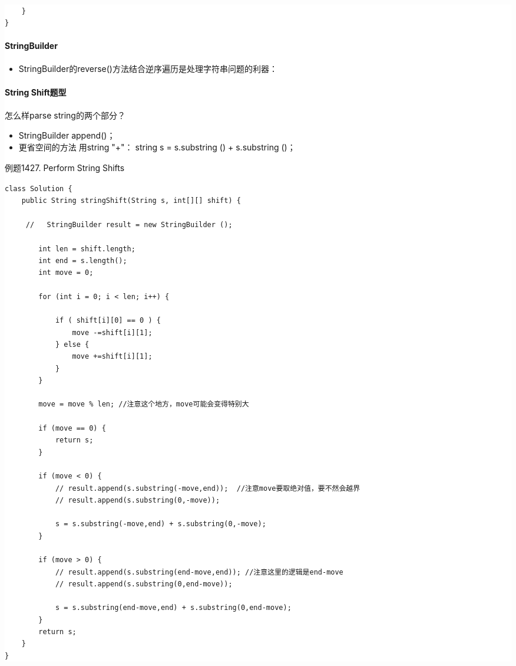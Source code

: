 ```
    }
}
```






#### StringBuilder
- StringBuilder的reverse()方法结合逆序遍历是处理字符串问题的利器：


#### String Shift题型

怎么样parse string的两个部分？ 
- StringBuilder append()；
- 更省空间的方法 用string "+"： string s = s.substring () + s.substring ()；

例题1427. Perform String Shifts
```
class Solution {
    public String stringShift(String s, int[][] shift) {
        
     //   StringBuilder result = new StringBuilder ();  
        
        int len = shift.length;
        int end = s.length();
        int move = 0;
        
        for (int i = 0; i < len; i++) {
            
            if ( shift[i][0] == 0 ) {
                move -=shift[i][1];
            } else {
                move +=shift[i][1];
            }
        }
        
        move = move % len; //注意这个地方，move可能会变得特别大
        
        if (move == 0) {
            return s;
        }
        
        if (move < 0) {
            // result.append(s.substring(-move,end));  //注意move要取绝对值，要不然会越界
            // result.append(s.substring(0,-move));
            
            s = s.substring(-move,end) + s.substring(0,-move);
        } 
        
        if (move > 0) {
            // result.append(s.substring(end-move,end)); //注意这里的逻辑是end-move
            // result.append(s.substring(0,end-move));
            
            s = s.substring(end-move,end) + s.substring(0,end-move);
        }
        return s;
    }
}
```
